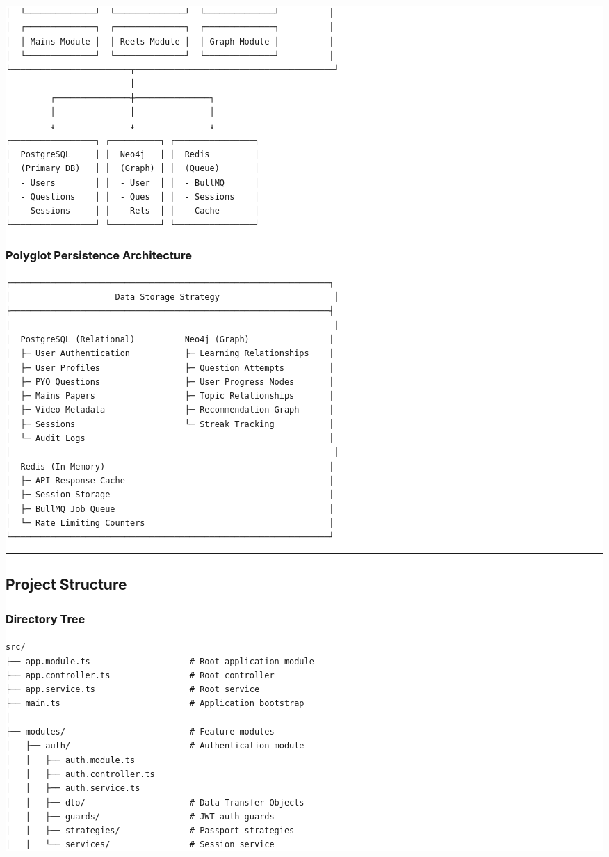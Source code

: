 ```
│  └──────────────┘  └──────────────┘  └──────────────┘          │
│  ┌──────────────┐  ┌──────────────┐  ┌──────────────┐          │
│  │ Mains Module │  │ Reels Module │  │ Graph Module │          │
│  └──────────────┘  └──────────────┘  └──────────────┘          │
└────────────────────────┬────────────────────────────────────────┘
                         │
         ┌───────────────┼───────────────┐
         │               │               │
         ↓               ↓               ↓
┌─────────────────┐ ┌──────────┐ ┌────────────────┐
│  PostgreSQL     │ │  Neo4j   │ │  Redis         │
│  (Primary DB)   │ │  (Graph) │ │  (Queue)       │
│  - Users        │ │  - User  │ │  - BullMQ      │
│  - Questions    │ │  - Ques  │ │  - Sessions    │
│  - Sessions     │ │  - Rels  │ │  - Cache       │
└─────────────────┘ └──────────┘ └────────────────┘
```

### Polyglot Persistence Architecture

```
┌────────────────────────────────────────────────────────────────┐
│                     Data Storage Strategy                       │
├────────────────────────────────────────────────────────────────┤
│                                                                 │
│  PostgreSQL (Relational)          Neo4j (Graph)                │
│  ├─ User Authentication           ├─ Learning Relationships    │
│  ├─ User Profiles                 ├─ Question Attempts         │
│  ├─ PYQ Questions                 ├─ User Progress Nodes       │
│  ├─ Mains Papers                  ├─ Topic Relationships       │
│  ├─ Video Metadata                ├─ Recommendation Graph      │
│  ├─ Sessions                      └─ Streak Tracking           │
│  └─ Audit Logs                                                 │
│                                                                 │
│  Redis (In-Memory)                                             │
│  ├─ API Response Cache                                         │
│  ├─ Session Storage                                            │
│  ├─ BullMQ Job Queue                                           │
│  └─ Rate Limiting Counters                                     │
└────────────────────────────────────────────────────────────────┘
```

---

## Project Structure

### Directory Tree

```
src/
├── app.module.ts                    # Root application module
├── app.controller.ts                # Root controller
├── app.service.ts                   # Root service
├── main.ts                          # Application bootstrap
│
├── modules/                         # Feature modules
│   ├── auth/                        # Authentication module
│   │   ├── auth.module.ts
│   │   ├── auth.controller.ts
│   │   ├── auth.service.ts
│   │   ├── dto/                     # Data Transfer Objects
│   │   ├── guards/                  # JWT auth guards
│   │   ├── strategies/              # Passport strategies
│   │   └── services/                # Session service
```